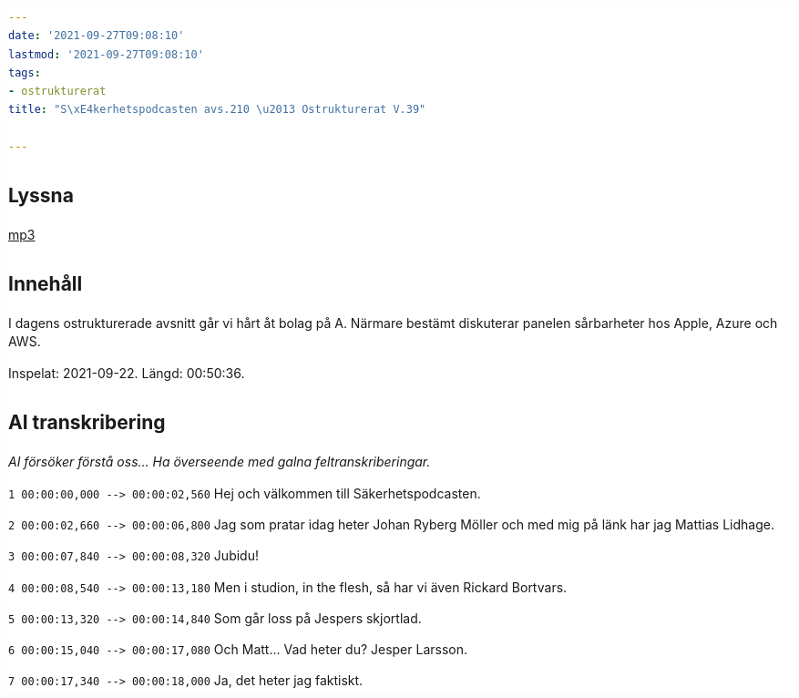 ```yaml
---
date: '2021-09-27T09:08:10'
lastmod: '2021-09-27T09:08:10'
tags:
- ostrukturerat
title: "S\xE4kerhetspodcasten avs.210 \u2013 Ostrukturerat V.39"

---
```

## Lyssna

[mp3](https://traffic.libsyn.com/secure/sakerhetspodcasten/2021-09-22_Sakerhetspodcasten_Ostrukt.mp3)

## Innehåll

I dagens ostrukturerade avsnitt går vi hårt åt bolag på A. Närmare bestämt diskuterar
panelen sårbarheter hos Apple, Azure och AWS.

Inspelat: 2021-09-22. Längd: 00:50:36.


## AI transkribering

_AI försöker förstå oss... Ha överseende med galna feltranskriberingar._

`1 00:00:00,000 --> 00:00:02,560`
Hej och välkommen till Säkerhetspodcasten.



`2 00:00:02,660 --> 00:00:06,800`
Jag som pratar idag heter Johan Ryberg Möller och med mig på länk har jag Mattias Lidhage.



`3 00:00:07,840 --> 00:00:08,320`
Jubidu\!



`4 00:00:08,540 --> 00:00:13,180`
Men i studion, in the flesh, så har vi även Rickard Bortvars.



`5 00:00:13,320 --> 00:00:14,840`
Som går loss på Jespers skjortlad.



`6 00:00:15,040 --> 00:00:17,080`
Och Matt... Vad heter du? Jesper Larsson.



`7 00:00:17,340 --> 00:00:18,000`
Ja, det heter jag faktiskt.

